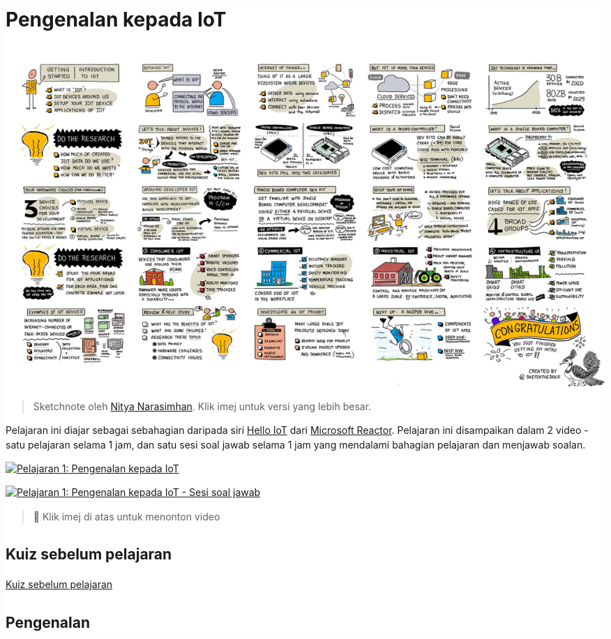 
# Pengenalan kepada IoT

![Gambaran sketchnote untuk pelajaran ini](../../../../../translated_images/lesson-1.2606670fa61ee904687da5d6fa4e726639d524d064c895117da1b95b9ff6251d.ms.jpg)

> Sketchnote oleh [Nitya Narasimhan](https://github.com/nitya). Klik imej untuk versi yang lebih besar.

Pelajaran ini diajar sebagai sebahagian daripada siri [Hello IoT](https://youtube.com/playlist?list=PLmsFUfdnGr3xRts0TIwyaHyQuHaNQcb6-) dari [Microsoft Reactor](https://developer.microsoft.com/reactor/?WT.mc_id=academic-17441-jabenn). Pelajaran ini disampaikan dalam 2 video - satu pelajaran selama 1 jam, dan satu sesi soal jawab selama 1 jam yang mendalami bahagian pelajaran dan menjawab soalan.

[![Pelajaran 1: Pengenalan kepada IoT](https://img.youtube.com/vi/bVFfcYh6UBw/0.jpg)](https://youtu.be/bVFfcYh6UBw)

[![Pelajaran 1: Pengenalan kepada IoT - Sesi soal jawab](https://img.youtube.com/vi/YI772q5v3yI/0.jpg)](https://youtu.be/YI772q5v3yI)

> 🎥 Klik imej di atas untuk menonton video

## Kuiz sebelum pelajaran

[Kuiz sebelum pelajaran](https://black-meadow-040d15503.1.azurestaticapps.net/quiz/1)

## Pengenalan
